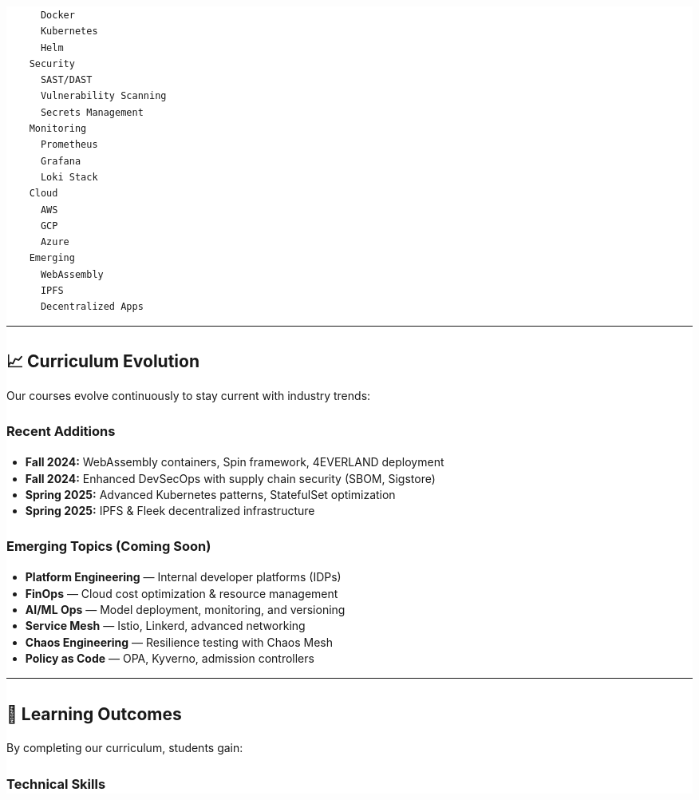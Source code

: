 ```mermaid
      Docker
      Kubernetes
      Helm
    Security
      SAST/DAST
      Vulnerability Scanning
      Secrets Management
    Monitoring
      Prometheus
      Grafana
      Loki Stack
    Cloud
      AWS
      GCP
      Azure
    Emerging
      WebAssembly
      IPFS
      Decentralized Apps
```

---

## 📈 Curriculum Evolution

Our courses evolve continuously to stay current with industry trends:

### Recent Additions

- **Fall 2024:** WebAssembly containers, Spin framework, 4EVERLAND deployment
- **Fall 2024:** Enhanced DevSecOps with supply chain security (SBOM, Sigstore)
- **Spring 2025:** Advanced Kubernetes patterns, StatefulSet optimization
- **Spring 2025:** IPFS & Fleek decentralized infrastructure

### Emerging Topics (Coming Soon)

- **Platform Engineering** — Internal developer platforms (IDPs)
- **FinOps** — Cloud cost optimization & resource management
- **AI/ML Ops** — Model deployment, monitoring, and versioning
- **Service Mesh** — Istio, Linkerd, advanced networking
- **Chaos Engineering** — Resilience testing with Chaos Mesh
- **Policy as Code** — OPA, Kyverno, admission controllers

---

## 🎯 Learning Outcomes

By completing our curriculum, students gain:

### Technical Skills
